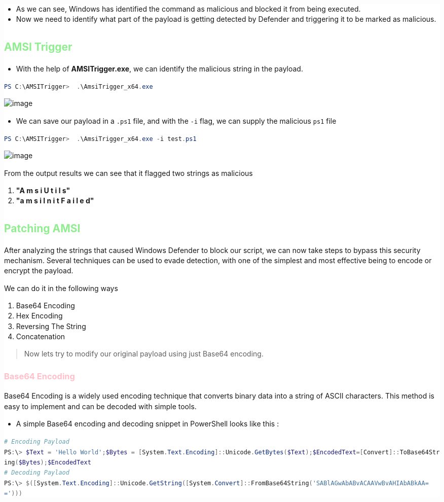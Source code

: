 + As we can see, Windows has identified the command as malicious and blocked it from being executed.
+ Now we need to identify what part of the payload is getting detected by Defender and triggering it to be marked as malicious.

## <span style="color:lightgreen">AMSI Trigger</span>

+ With the help of **AMSITrigger.exe**, we can identify the malicious string in the payload.

```powershell
PS C:\AMSITrigger>  .\AmsiTrigger_x64.exe
```

![image](https://github.com/0xStarlight/0xStarlight/assets/59029171/8c68b13f-d163-4b29-9f51-4394d7e89368)

+ We can save our payload in a `.ps1` file, and with the `-i` flag, we can supply the malicious `ps1` file

```powershell
PS C:\AMSITrigger>  .\AmsiTrigger_x64.exe -i test.ps1
```

![image](https://github.com/0xStarlight/0xStarlight/assets/59029171/b846c3bd-a009-40fa-a1ee-f6797931ce08)

From the output results we can see that it flagged two strings as malicious
  1. **"A m s i U t i l s"**
  2. **"a m s i I n i t F a i l e d"**


## <span style="color:lightgreen">Patching AMSI</span>

After analyzing the strings that caused Windows Defender to block our script, we can now take steps to bypass this security mechanism. Several techniques can be used to evade detection, with one of the simplest and most effective being to encode or encrypt the payload.

We can do it in the following ways
  1. Base64 Encoding
  2. Hex Encoding
  3. Reversing The String
  4. Concatenation

> Now lets try to modify our original payload using just Base64 encoding.

### <span style="color:pink">Base64 Encoding</span>

Base64 Encoding is a widely used encoding technique that converts binary data into a string of ASCII characters. This method is easy to implement and can be decoded with simple tools.

+ A simple Base64 encoding and decoding snippet in PowerShell looks like this :
```powershell
# Encoding Payload
PS:\> $Text = 'Hello World';$Bytes = [System.Text.Encoding]::Unicode.GetBytes($Text);$EncodedText=[Convert]::ToBase64String($Bytes);$EncodedText
# Decoding Paylaod
PS:\> $([System.Text.Encoding]::Unicode.GetString([System.Convert]::FromBase64String('SABlAGwAbABvACAAVwBvAHIAbABkAA==')))
```
